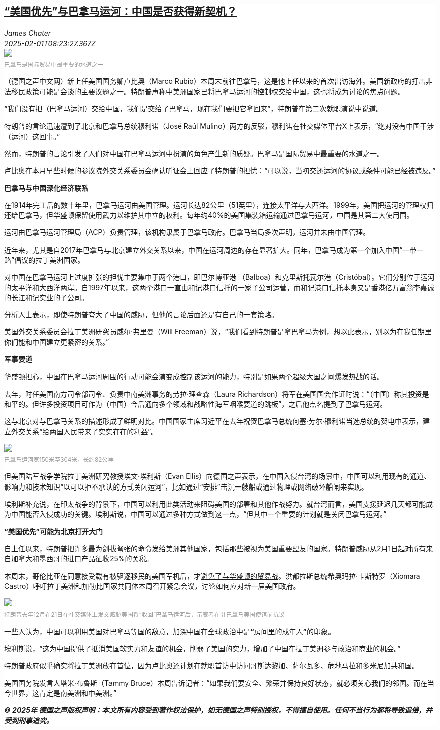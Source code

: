
[“美国优先”与巴拿马运河：中国是否获得新契机？](https://www.dw.com/zh/%E2%80%9C%E7%BE%8E%E5%9B%BD%E4%BC%98%E5%85%88%E2%80%9D%E4%B8%8E%E5%B7%B4%E6%8B%BF%E9%A9%AC%E8%BF%90%E6%B2%B3%EF%BC%9A%E4%B8%AD%E5%9B%BD%E6%98%AF%E5%90%A6%E8%8E%B7%E5%BE%97%E6%96%B0%E5%A5%91%E6%9C%BA%EF%BC%9F/a-71449359)
------

<div><i>James Chater<br>2025-02-01T08:23:27.367Z</i></div><img src="https://images.weserv.nl/?url=static.dw.com/image/71355711_303.jpg" width="100%"><div><small style="color: #999;">巴拿马是国际贸易中最重要的水道之一</small></div><p>（德国之声中文网）新上任美国国务卿卢比奥（Marco Rubio）本周末前往巴拿马，这是他上任以来的首次出访海外。美国新政府的打击非法移民政策可能是会谈的主要议题之一。<a href="https://api.dw.com/api/detail/article/71360349" rel="ArticleRef">特朗普声称中美洲国家已将巴拿马运河的控制权交给中国</a>，这也将成为讨论的焦点问题。</p><p>“我们没有把（巴拿马运河）交给中国，我们是交给了巴拿马，现在我们要把它拿回来”，特朗普在第二次就职演说中说道。</p><p><span data-id="69234616" data-type="AUTO_TOPIC" title="Automatische Themenseite">特朗普</span>的言论迅速遭到了北京和巴拿马总统穆利诺（José Raúl Mulino）两方的反驳，穆利诺在社交媒体平台X上表示，“绝对没有中国干涉（运河）这回事。”</p><p>然而，特朗普的言论引发了人们对中国在巴拿马运河中扮演的角色产生新的质疑。巴拿马是国际贸易中最重要的水道之一。</p><p>卢比奥在本月早些时候的参议院外交关系委员会确认听证会上回应了特朗普的担忧：“可以说，当初交还运河的协议或条件可能已经被违反。”</p><p><strong>巴拿马与中国深化经济联系</strong></p><p>在1914年完工后的数十年里，巴拿马运河由美国管理。运河长达82公里（51英里），连接太平洋与大西洋。1999年，美国把运河的管理权归还给巴拿马，但华盛顿保留使用武力以维护其中立的权利。每年约40%的美国集装箱运输通过巴拿马运河，中国是其第二大使用国。</p><p>运河由巴拿马运河管理局（ACP）负责管理，该机构隶属于巴拿马政府。巴拿马当局多次声明，运河并未由中国管理。</p><p>近年来，尤其是自2017年巴拿马与北京建立外交关系以来，中国在运河周边的存在显著扩大。同年，巴拿马成为第一个加入中国“一带一路”倡议的拉丁美洲国家。</p><p>对中国在巴拿马运河上过度扩张的担忧主要集中于两个港口，即巴尔博亚港 （Balboa）和克里斯托瓦尔港（Cristóbal）。它们分别位于运河的太平洋和大西洋两岸。自1997年以来，这两个港口一直由和记港口信托的一家子公司运营，而和记港口信托本身又是香港亿万富翁李嘉诚的长江和记实业的子公司。</p><p>分析人士表示，即使特朗普夸大了中国的威胁，但他的言论后面还是有自己的一套策略。</p><p>美国外交关系委员会拉丁美洲研究员威尔·弗里曼（Will Freeman）说，“我们看到特朗普是拿巴拿马为例，想以此表示，别以为在我任期里你们能和中国建立更紧密的关系。”</p><p><strong>军事要道</strong></p><p>华盛顿担心，中国在巴拿马运河周围的行动可能会演变成控制该运河的能力，特别是如果两个超级大国之间爆发热战的话。</p><p>去年，时任美国南方司令部司令、负责中南美洲事务的劳拉·理查森（Laura Richardson）将军在美国国会作证时说：“（中国）称其投资是和平的。但许多投资项目可作为（中国）今后通向多个领域和战略性海军咽喉要道的跳板”，之后他点名提到了巴拿马运河。</p><p>这与北京对与巴拿马关系的描述形成了鲜明对比。中国国家主席习近平在去年祝贺巴拿马总统何塞·劳尔·穆利诺当选总统的贺电中表示，建立外交关系“给两国人民带来了实实在在的利益”。</p><img src="https://images.weserv.nl/?url=static.dw.com/image/71355697_303.jpg" width="100%"><div><small style="color: #999;">巴拿马运河宽150米至304米，长约82公里</small></div><p>但美国陆军战争学院拉丁美洲研究教授埃文·埃利斯（Evan Ellis）向德国之声表示，在中国入侵台湾的场景中，中国可以利用现有的通道、影响力和技术知识“以可以拒不承认的方式关闭运河”，比如通过“安排”击沉一艘船或通过物理或网络破坏船闸来实现。</p><p>埃利斯补充说，在印太战争的背景下，中国可以利用此类活动来阻碍美国的部署和其他作战努力。就台湾而言，美国支援延迟几天都可能成为中国能否入侵成功的关键。埃利斯说，中国可以通过多种方式做到这一点，“但其中一个重要的计划就是关闭巴拿马运河。”</p><p><strong>“美国优先”可能为北京打开大门</strong></p><p>自上任以来，特朗普把许多最为剑拔弩张的命令发给美洲其他国家，包括那些被视为美国重要盟友的国家。<a href="https://api.dw.com/api/detail/article/70887814" rel="ArticleRef">特朗普威胁从2月1日起对所有来自加拿大和墨西哥的进口产品征收25%的关税</a>。</p><p>本周末，哥伦比亚在同意接受载有被驱逐移民的美国军机后，才<a href="https://api.dw.com/api/detail/article/71419168" rel="ArticleRef">避免了与华盛顿的贸易战</a>。洪都拉斯总统希奥玛拉·卡斯特罗（Xiomara Castro）呼吁拉丁美洲和加勒比国家共同体本周召开紧急会议，讨论如何应对新一届美国政府。</p><img src="https://images.weserv.nl/?url=static.dw.com/image/71155847_303.jpg" width="100%"><div><small style="color: #999;">特朗普去年12月在21日在社交媒体上发文威胁美国将“收回”巴拿马运河后，示威者在驻巴拿马美国使馆前抗议</small></div><p>一些人认为，中国可以利用美国对巴拿马等国的敌意，加深中国在全球政治中是<strong>“</strong>房间里的成年人<strong>”</strong>的印象。</p><p>埃利斯说，“这为中国提供了抵消美国软实力和友谊的机会，削弱了美国的实力，增加了中国在拉丁美洲参与政治和商业的机会。”</p><p>特朗普政府似乎确实将拉丁美洲放在首位，因为卢比奥还计划在就职首访中访问哥斯达黎加、萨尔瓦多、危地马拉和多米尼加共和国。</p><p>美国国务院发言人塔米·布鲁斯（Tammy Bruce）本周告诉记者：“如果我们要安全、繁荣并保持良好状态，就必须关心我们的邻国。而在当今世界，这肯定是南美洲和中美洲。”</p><p><em><strong>© 2025年 德国之声版权声明：本文所有内容受到著作权法保护，如无德国之声特别授权，不得擅自使用。任何不当行为都将导致追偿，并受到刑事追究。</strong></em></p>
